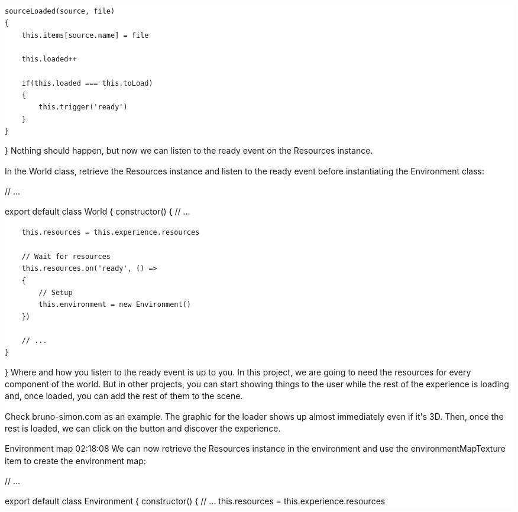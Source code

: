    sourceLoaded(source, file)
    {
        this.items[source.name] = file

        this.loaded++

        if(this.loaded === this.toLoad)
        {
            this.trigger('ready')
        }
    }
}
Nothing should happen, but now we can listen to the ready event on the Resources instance.

In the World class, retrieve the Resources instance and listen to the ready event before instantiating the Environment class:

// ...

export default class World
{
    constructor()
    {
        // ...

        this.resources = this.experience.resources

        // Wait for resources
        this.resources.on('ready', () =>
        {
            // Setup
            this.environment = new Environment()
        })

        // ...
    }
}
Where and how you listen to the ready event is up to you. In this project, we are going to need the resources for every component of the world. But in other projects, you can start showing things to the user while the rest of the experience is loading and, once loaded, you can add the rest of them to the scene.

Check bruno-simon.com as an example. The graphic for the loader shows up almost immediately even if it's 3D. Then, once the rest is loaded, we can click on the button and discover the experience.

Environment map 
02:18:08
We can now retrieve the Resources instance in the environment and use the environmentMapTexture item to create the environment map:

// ...

export default class Environment
{
    constructor()
    {
        // ...
        this.resources = this.experience.resources
        